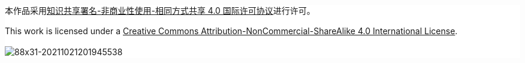 本作品采用[知识共享署名-非商业性使用-相同方式共享 4.0 国际许可协议](http://creativecommons.org/licenses/by-nc-sa/4.0/)进行许可。

This work is licensed under a [Creative Commons Attribution-NonCommercial-ShareAlike 4.0 International License](http://creativecommons.org/licenses/by-nc-sa/4.0/).

![88x31-20211021201945538](https://cdn.jsdelivr.net/gh/xuan97916/image-hosting@master/20211021/88x31-20211021201945538.a4j2o8v1ioo.png)

